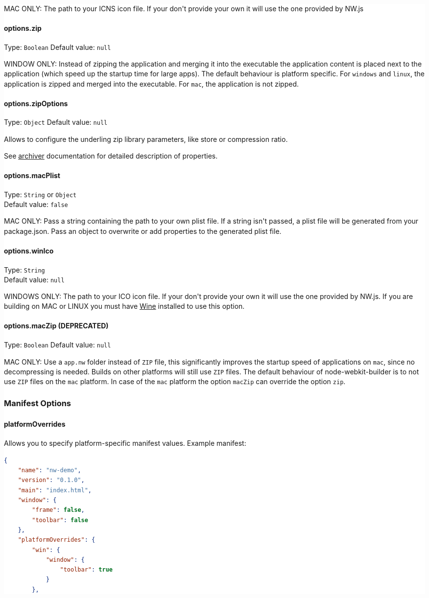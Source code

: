 MAC ONLY: The path to your ICNS icon file. If your don't provide your own it will use the one provided by NW.js

#### options.zip
Type: `Boolean`
Default value: `null`

WINDOW ONLY: Instead of zipping the application and merging it into the executable the application content is placed next to the application (which speed up the startup time for large apps). The default behaviour is platform specific. For `windows` and `linux`, the application is zipped and merged into the executable. For `mac`, the application is not zipped.

#### options.zipOptions
Type: `Object`
Default value: `null`

Allows to configure the underling zip library parameters, like store or compression ratio.

See [archiver](http://archiverjs.com/docs/global.html#ZipOptions) documentation for detailed description of properties.

#### options.macPlist
Type: `String` or `Object`  
Default value: `false`  

MAC ONLY: Pass a string containing the path to your own plist file. If a string isn't passed, a plist file will be generated from your package.json. Pass an object to overwrite or add properties to the generated plist file.

#### options.winIco
Type: `String`  
Default value: `null`

WINDOWS ONLY: The path to your ICO icon file. If your don't provide your own it will use the one provided by NW.js. If you are building on MAC or LINUX you must have [Wine](https://www.winehq.org/) installed to use this option.

#### options.macZip (DEPRECATED)
Type: `Boolean`
Default value: `null`

MAC ONLY: Use a `app.nw` folder instead of `ZIP` file, this significantly improves the startup speed of applications on `mac`, since no decompressing is needed. Builds on other platforms will still use `ZIP` files. The default behaviour of node-webkit-builder is to not use `ZIP` files on the `mac` platform. In case of the `mac` platform the option `macZip` can override the option `zip`.

### Manifest Options

#### platformOverrides

Allows you to specify platform-specific manifest values. Example manifest:

```json
{
    "name": "nw-demo",
    "version": "0.1.0",
    "main": "index.html",
    "window": {
        "frame": false,
        "toolbar": false
    },
    "platformOverrides": {
        "win": {
            "window": {
                "toolbar": true
            }
        },
```